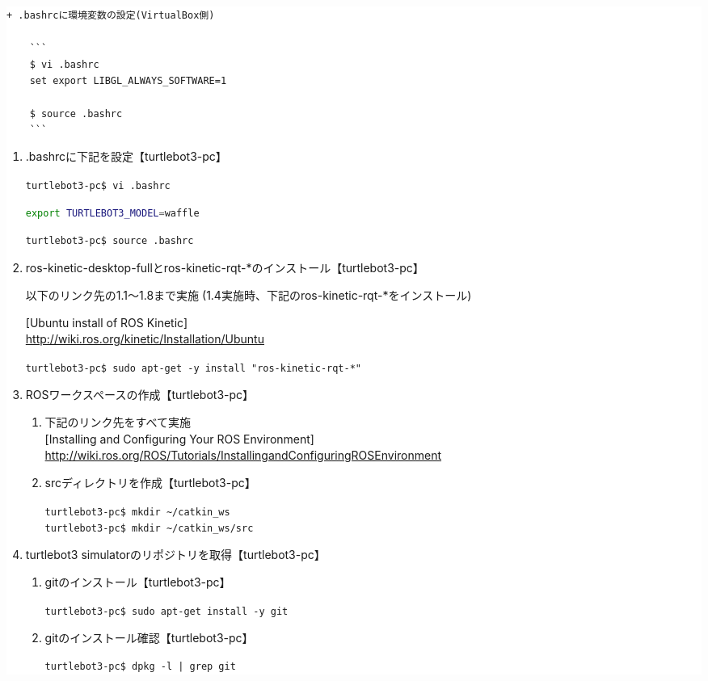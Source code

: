     + .bashrcに環境変数の設定(VirtualBox側)

        ```
        $ vi .bashrc
        set export LIBGL_ALWAYS_SOFTWARE=1

        $ source .bashrc
        ```
  
1. .bashrcに下記を設定【turtlebot3-pc】

    ```
    turtlebot3-pc$ vi .bashrc
    ```

    ```bash
    export TURTLEBOT3_MODEL=waffle
    ```

    ```
    turtlebot3-pc$ source .bashrc
    ```

1. ros-kinetic-desktop-fullとros-kinetic-rqt-*のインストール【turtlebot3-pc】

    以下のリンク先の1.1～1.8まで実施 (1.4実施時、下記のros-kinetic-rqt-*をインストール)

    [Ubuntu install of ROS Kinetic]  
    http://wiki.ros.org/kinetic/Installation/Ubuntu

    ```
    turtlebot3-pc$ sudo apt-get -y install "ros-kinetic-rqt-*"
    ```

1. ROSワークスペースの作成【turtlebot3-pc】

    1. 下記のリンク先をすべて実施  
        [Installing and Configuring Your ROS Environment]  
        http://wiki.ros.org/ROS/Tutorials/InstallingandConfiguringROSEnvironment

    1. srcディレクトリを作成【turtlebot3-pc】

        ```
        turtlebot3-pc$ mkdir ~/catkin_ws
        turtlebot3-pc$ mkdir ~/catkin_ws/src
        ```

1. turtlebot3 simulatorのリポジトリを取得【turtlebot3-pc】

    1. gitのインストール【turtlebot3-pc】

        ```
        turtlebot3-pc$ sudo apt-get install -y git
        ```

    1. gitのインストール確認【turtlebot3-pc】

        ```
        turtlebot3-pc$ dpkg -l | grep git
        ```
